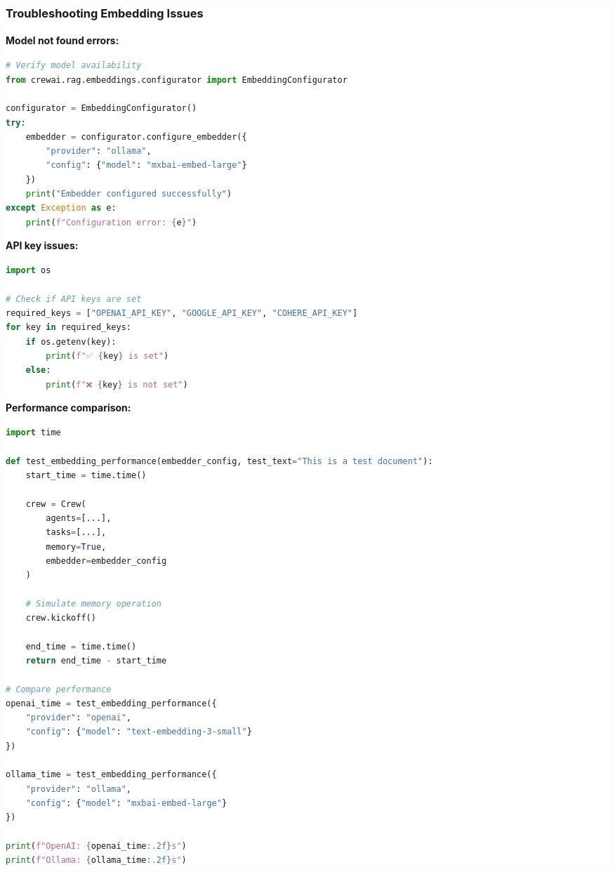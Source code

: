 ### Troubleshooting Embedding Issues

**Model not found errors:**

```python
# Verify model availability
from crewai.rag.embeddings.configurator import EmbeddingConfigurator

configurator = EmbeddingConfigurator()
try:
    embedder = configurator.configure_embedder({
        "provider": "ollama",
        "config": {"model": "mxbai-embed-large"}
    })
    print("Embedder configured successfully")
except Exception as e:
    print(f"Configuration error: {e}")
```

**API key issues:**

```python
import os

# Check if API keys are set
required_keys = ["OPENAI_API_KEY", "GOOGLE_API_KEY", "COHERE_API_KEY"]
for key in required_keys:
    if os.getenv(key):
        print(f"✅ {key} is set")
    else:
        print(f"❌ {key} is not set")
```

**Performance comparison:**

```python
import time

def test_embedding_performance(embedder_config, test_text="This is a test document"):
    start_time = time.time()

    crew = Crew(
        agents=[...],
        tasks=[...],
        memory=True,
        embedder=embedder_config
    )

    # Simulate memory operation
    crew.kickoff()

    end_time = time.time()
    return end_time - start_time

# Compare performance
openai_time = test_embedding_performance({
    "provider": "openai",
    "config": {"model": "text-embedding-3-small"}
})

ollama_time = test_embedding_performance({
    "provider": "ollama",
    "config": {"model": "mxbai-embed-large"}
})

print(f"OpenAI: {openai_time:.2f}s")
print(f"Ollama: {ollama_time:.2f}s")
```